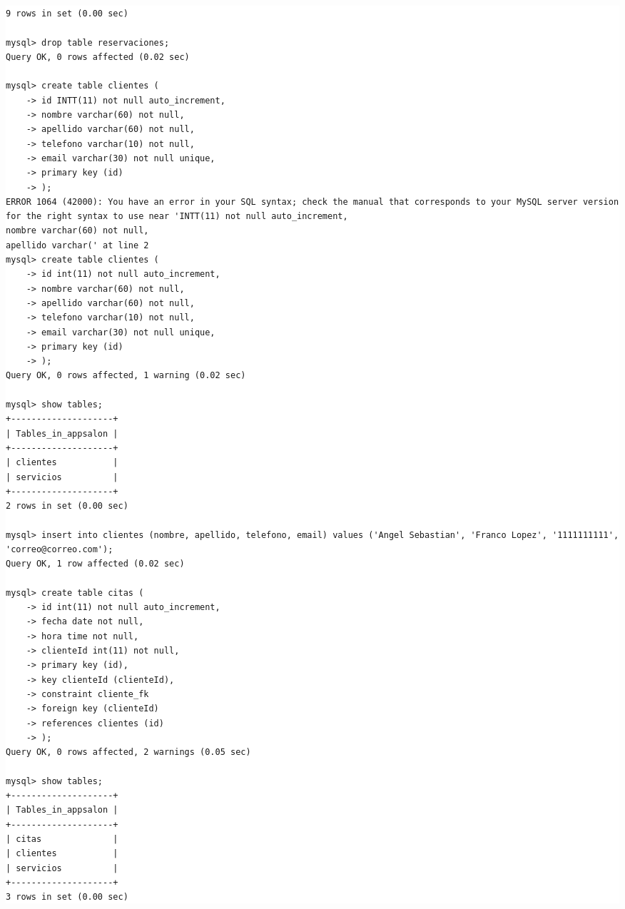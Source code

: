 ```
9 rows in set (0.00 sec)

mysql> drop table reservaciones;
Query OK, 0 rows affected (0.02 sec)

mysql> create table clientes (
    -> id INTT(11) not null auto_increment,
    -> nombre varchar(60) not null,
    -> apellido varchar(60) not null,
    -> telefono varchar(10) not null,
    -> email varchar(30) not null unique,
    -> primary key (id)
    -> );
ERROR 1064 (42000): You have an error in your SQL syntax; check the manual that corresponds to your MySQL server version for the right syntax to use near 'INTT(11) not null auto_increment,
nombre varchar(60) not null,
apellido varchar(' at line 2
mysql> create table clientes (
    -> id int(11) not null auto_increment,
    -> nombre varchar(60) not null,
    -> apellido varchar(60) not null,
    -> telefono varchar(10) not null,
    -> email varchar(30) not null unique,
    -> primary key (id)
    -> );
Query OK, 0 rows affected, 1 warning (0.02 sec)

mysql> show tables;
+--------------------+
| Tables_in_appsalon |
+--------------------+
| clientes           |
| servicios          |
+--------------------+
2 rows in set (0.00 sec)

mysql> insert into clientes (nombre, apellido, telefono, email) values ('Angel Sebastian', 'Franco Lopez', '1111111111', 'correo@correo.com');
Query OK, 1 row affected (0.02 sec)

mysql> create table citas (
    -> id int(11) not null auto_increment,
    -> fecha date not null,
    -> hora time not null,
    -> clienteId int(11) not null,
    -> primary key (id),
    -> key clienteId (clienteId),
    -> constraint cliente_fk
    -> foreign key (clienteId)
    -> references clientes (id)
    -> );
Query OK, 0 rows affected, 2 warnings (0.05 sec)

mysql> show tables;
+--------------------+
| Tables_in_appsalon |
+--------------------+
| citas              |
| clientes           |
| servicios          |
+--------------------+
3 rows in set (0.00 sec)

```